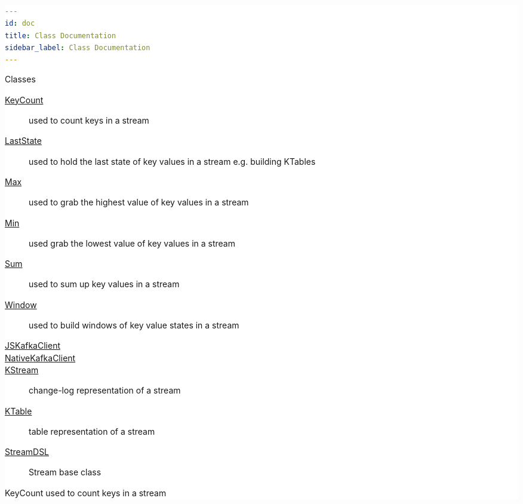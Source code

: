 ```yaml
---
id: doc
title: Class Documentation
sidebar_label: Class Documentation
---
```


Classes

<dl>
<dt><a href="#KeyCount">KeyCount</a></dt>
<dd><p>used to count keys in a stream</p>
</dd>
<dt><a href="#LastState">LastState</a></dt>
<dd><p>used to hold the last state of key values
in a stream e.g. building KTables</p>
</dd>
<dt><a href="#Max">Max</a></dt>
<dd><p>used to grab the highest value of key values
in a stream</p>
</dd>
<dt><a href="#Min">Min</a></dt>
<dd><p>used grab the lowest value of
key values in a stream</p>
</dd>
<dt><a href="#Sum">Sum</a></dt>
<dd><p>used to sum up key values in a stream</p>
</dd>
<dt><a href="#Window">Window</a></dt>
<dd><p>used to build windows of key value states
in a stream</p>
</dd>
<dt><a href="#JSKafkaClient">JSKafkaClient</a></dt>
<dd></dd>
<dt><a href="#NativeKafkaClient">NativeKafkaClient</a></dt>
<dd></dd>
<dt><a href="#KStream">KStream</a></dt>
<dd><p>change-log representation of a stream</p>
</dd>
<dt><a href="#KTable">KTable</a></dt>
<dd><p>table representation of a stream</p>
</dd>
<dt><a href="#StreamDSL">StreamDSL</a></dt>
<dd><p>Stream base class</p>
</dd>
</dl>

<a name="KeyCount"></a>

 KeyCount
used to count keys in a stream
